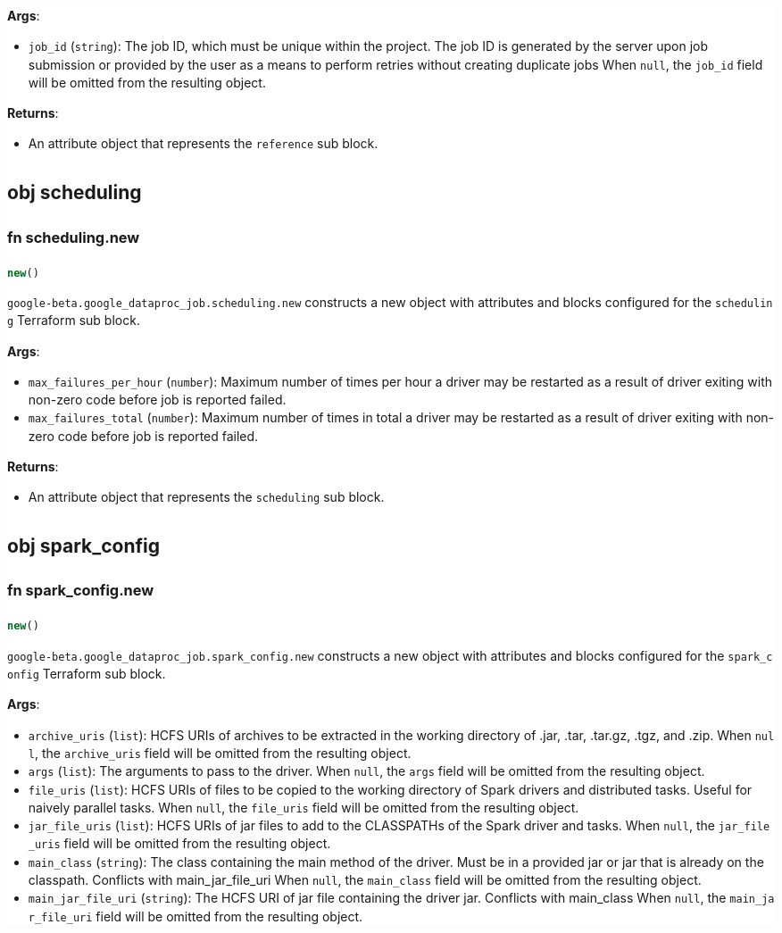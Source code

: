 **Args**:
  - `job_id` (`string`): The job ID, which must be unique within the project. The job ID is generated by the server upon job submission or provided by the user as a means to perform retries without creating duplicate jobs When `null`, the `job_id` field will be omitted from the resulting object.

**Returns**:
  - An attribute object that represents the `reference` sub block.


## obj scheduling



### fn scheduling.new

```ts
new()
```


`google-beta.google_dataproc_job.scheduling.new` constructs a new object with attributes and blocks configured for the `scheduling`
Terraform sub block.



**Args**:
  - `max_failures_per_hour` (`number`): Maximum number of times per hour a driver may be restarted as a result of driver exiting with non-zero code before job is reported failed.
  - `max_failures_total` (`number`): Maximum number of times in total a driver may be restarted as a result of driver exiting with non-zero code before job is reported failed.

**Returns**:
  - An attribute object that represents the `scheduling` sub block.


## obj spark_config



### fn spark_config.new

```ts
new()
```


`google-beta.google_dataproc_job.spark_config.new` constructs a new object with attributes and blocks configured for the `spark_config`
Terraform sub block.



**Args**:
  - `archive_uris` (`list`): HCFS URIs of archives to be extracted in the working directory of .jar, .tar, .tar.gz, .tgz, and .zip. When `null`, the `archive_uris` field will be omitted from the resulting object.
  - `args` (`list`): The arguments to pass to the driver. When `null`, the `args` field will be omitted from the resulting object.
  - `file_uris` (`list`): HCFS URIs of files to be copied to the working directory of Spark drivers and distributed tasks. Useful for naively parallel tasks. When `null`, the `file_uris` field will be omitted from the resulting object.
  - `jar_file_uris` (`list`): HCFS URIs of jar files to add to the CLASSPATHs of the Spark driver and tasks. When `null`, the `jar_file_uris` field will be omitted from the resulting object.
  - `main_class` (`string`): The class containing the main method of the driver. Must be in a provided jar or jar that is already on the classpath. Conflicts with main_jar_file_uri When `null`, the `main_class` field will be omitted from the resulting object.
  - `main_jar_file_uri` (`string`): The HCFS URI of jar file containing the driver jar. Conflicts with main_class When `null`, the `main_jar_file_uri` field will be omitted from the resulting object.